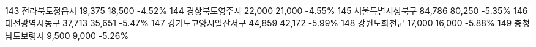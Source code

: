   <tr class="item">
    <td>143</td>
    <td><a href="/apt/전라북도정읍시">전라북도정읍시</a></td>
    <td>19,375</td>
    <td>18,500</td>
    <td>-4.52%</td>
  </tr>

  <tr class="item">
    <td>144</td>
    <td><a href="/apt/경상북도영주시">경상북도영주시</a></td>
    <td>22,000</td>
    <td>21,000</td>
    <td>-4.55%</td>
  </tr>

  <tr class="item">
    <td>145</td>
    <td><a href="/apt/서울특별시성북구">서울특별시성북구</a></td>
    <td>84,786</td>
    <td>80,250</td>
    <td>-5.35%</td>
  </tr>

  <tr class="item">
    <td>146</td>
    <td><a href="/apt/대전광역시동구">대전광역시동구</a></td>
    <td>37,713</td>
    <td>35,651</td>
    <td>-5.47%</td>
  </tr>

  <tr class="item">
    <td>147</td>
    <td><a href="/apt/경기도고양시일산서구">경기도고양시일산서구</a></td>
    <td>44,859</td>
    <td>42,172</td>
    <td>-5.99%</td>
  </tr>

  <tr class="item">
    <td>148</td>
    <td><a href="/apt/강원도화천군">강원도화천군</a></td>
    <td>17,000</td>
    <td>16,000</td>
    <td>-5.88%</td>
  </tr>

  <tr class="item">
    <td>149</td>
    <td><a href="/apt/충청남도보령시">충청남도보령시</a></td>
    <td>9,500</td>
    <td>9,000</td>
    <td>-5.26%</td>
  </tr>
